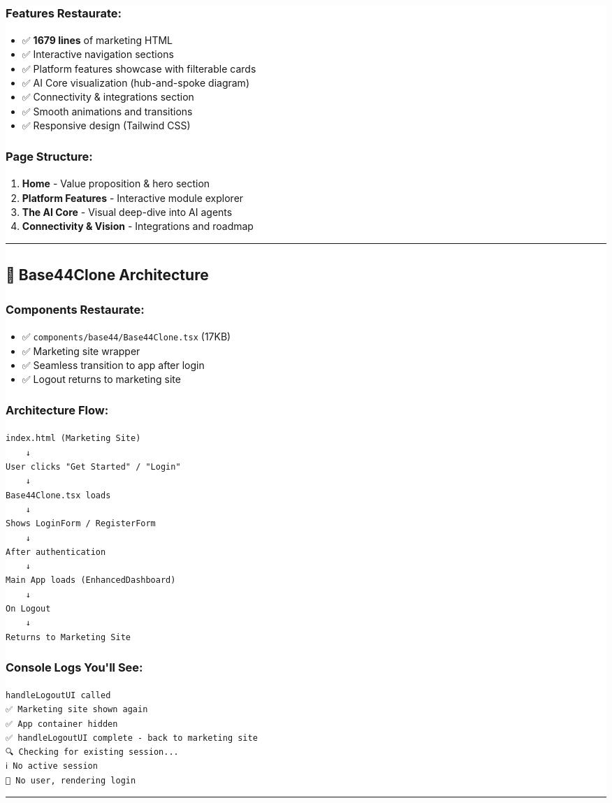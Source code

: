 ### Features Restaurate:
- ✅ **1679 lines** of marketing HTML
- ✅ Interactive navigation sections
- ✅ Platform features showcase with filterable cards
- ✅ AI Core visualization (hub-and-spoke diagram)
- ✅ Connectivity & integrations section
- ✅ Smooth animations and transitions
- ✅ Responsive design (Tailwind CSS)

### Page Structure:
1. **Home** - Value proposition & hero section
2. **Platform Features** - Interactive module explorer
3. **The AI Core** - Visual deep-dive into AI agents
4. **Connectivity & Vision** - Integrations and roadmap

---

## 🎨 Base44Clone Architecture

### Components Restaurate:
- ✅ `components/base44/Base44Clone.tsx` (17KB)
- ✅ Marketing site wrapper
- ✅ Seamless transition to app after login
- ✅ Logout returns to marketing site

### Architecture Flow:
```
index.html (Marketing Site)
    ↓
User clicks "Get Started" / "Login"
    ↓
Base44Clone.tsx loads
    ↓
Shows LoginForm / RegisterForm
    ↓
After authentication
    ↓
Main App loads (EnhancedDashboard)
    ↓
On Logout
    ↓
Returns to Marketing Site
```

### Console Logs You'll See:
```
handleLogoutUI called
✅ Marketing site shown again
✅ App container hidden
✅ handleLogoutUI complete - back to marketing site
🔍 Checking for existing session...
ℹ️ No active session
🔐 No user, rendering login
```

---